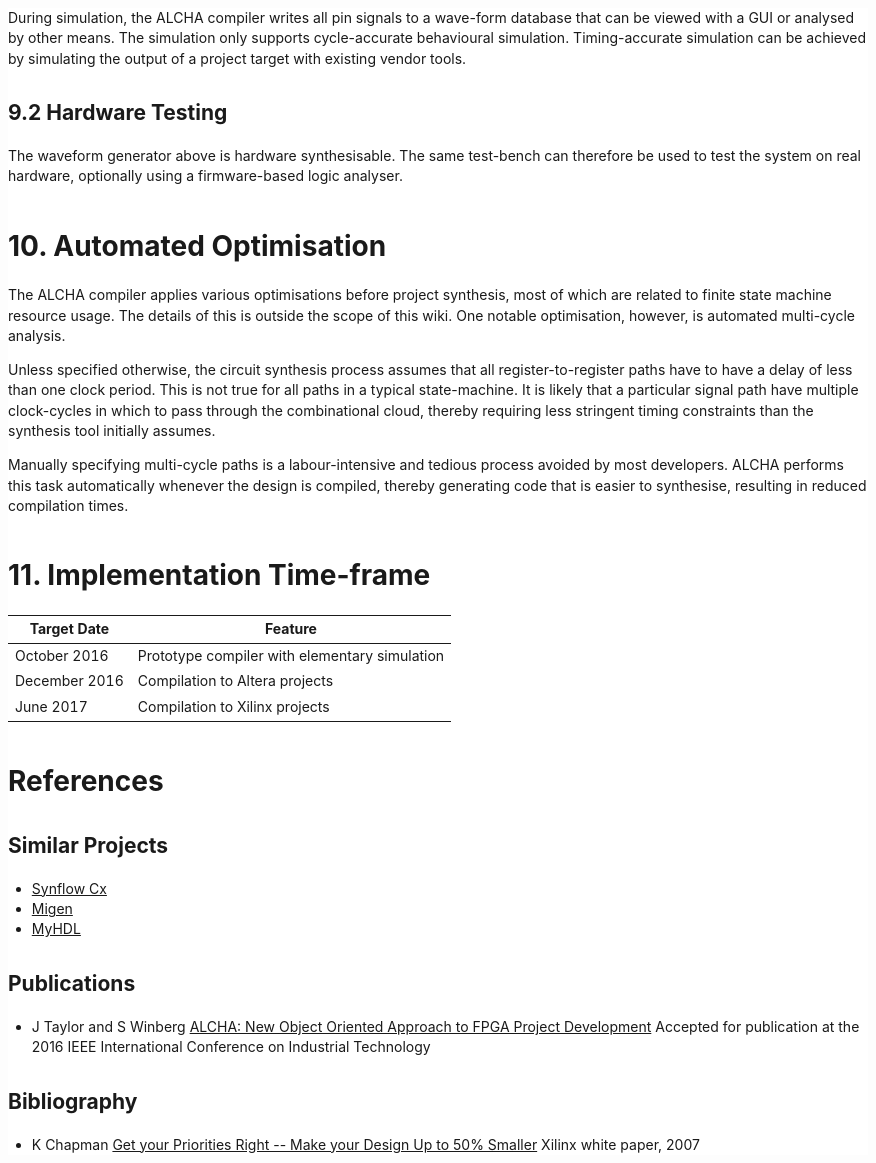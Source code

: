 During simulation, the ALCHA compiler writes all pin signals to a wave-form database that can be viewed with a GUI or analysed by other means. The simulation only supports cycle-accurate behavioural simulation. Timing-accurate simulation can be achieved by simulating the output of a project target with existing vendor tools.

## 9.2 Hardware Testing
The waveform generator above is hardware synthesisable. The same test-bench can therefore be used to test the system on real hardware, optionally using a firmware-based logic analyser.

# 10. Automated Optimisation
The ALCHA compiler applies various optimisations before project synthesis, most of which are related to finite state machine resource usage. The details of this is outside the scope of this wiki. One notable optimisation, however, is automated multi-cycle analysis.

Unless specified otherwise, the circuit synthesis process assumes that all register-to-register paths have to have a delay of less than one clock period. This is not true for all paths in a typical state-machine. It is likely that a particular signal path have multiple clock-cycles in which to pass through the combinational cloud, thereby requiring less stringent timing constraints than the synthesis tool initially assumes.

Manually specifying multi-cycle paths is a labour-intensive and tedious process avoided by most developers. ALCHA performs this task automatically whenever the design is compiled, thereby generating code that is easier to synthesise, resulting in reduced compilation times.

# 11. Implementation Time-frame

Target Date   | Feature
-----------   | -------
October 2016  | Prototype compiler with elementary simulation
December 2016 | Compilation to Altera projects
June 2017     | Compilation to Xilinx projects

# References
## Similar Projects

- [Synflow Cx](http://cx-lang.org/)
- [Migen](https://github.com/m-labs/migen)
- [MyHDL](http://www.myhdl.org/)

## Publications

- J Taylor and S Winberg
  [ALCHA: New Object Oriented Approach to FPGA Project Development](http://www.icit2016.org/)
  Accepted for publication at the 2016 IEEE International Conference on Industrial Technology

## Bibliography
- K Chapman
  [Get your Priorities Right -- Make your Design Up to 50% Smaller](http://www.xilinx.com/support/documentation/white_papers/wp275.pdf)
  Xilinx white paper, 2007
